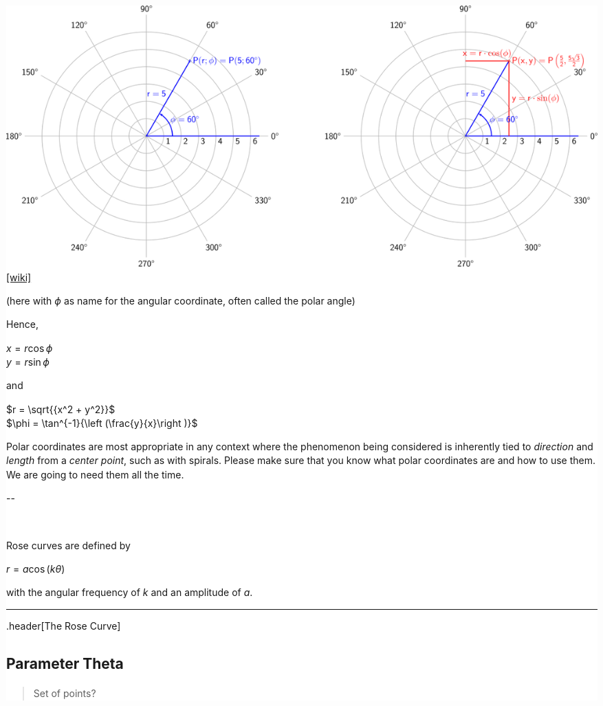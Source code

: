 ![polar_01](../02_scripts/img/03/polar_01.png)  
[[wiki]](https://de.wikipedia.org/wiki/Datei:Ebene_polarkoordinaten.svg)

(here with $\phi$ as name for the angular coordinate, often called the polar angle)

Hence,  
  
$x = r \cos{\phi}$  
$y = r \sin{\phi}$

and

$r = \sqrt{{x^2 + y^2}}$  
$\phi = \tan^{-1}{\left (\frac{y}{x}\right )}$

Polar coordinates are most appropriate in any context where the phenomenon being considered is inherently tied to *direction* and *length* from a *center point*, such as with spirals. Please make sure that you know what polar coordinates are and how to use them. We are going to need them all the time.


--

<br >

Rose curves are defined by 

$r = a \cos(k\theta)$

with the angular frequency of $k$ and an amplitude of $a$. 

---
.header[The Rose Curve]

## Parameter Theta

> Set of points?
